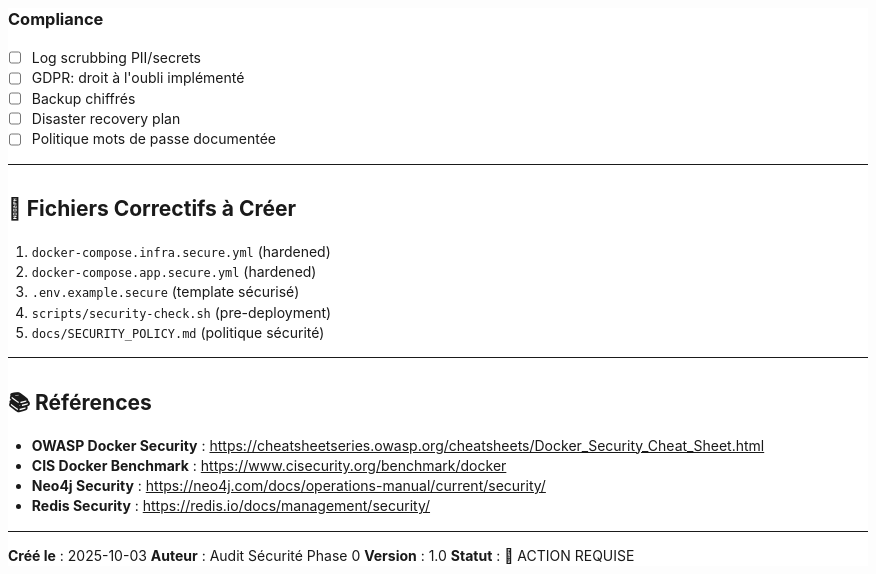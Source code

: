 ### Compliance

- [ ] Log scrubbing PII/secrets
- [ ] GDPR: droit à l'oubli implémenté
- [ ] Backup chiffrés
- [ ] Disaster recovery plan
- [ ] Politique mots de passe documentée

---

## 🔧 Fichiers Correctifs à Créer

1. `docker-compose.infra.secure.yml` (hardened)
2. `docker-compose.app.secure.yml` (hardened)
3. `.env.example.secure` (template sécurisé)
4. `scripts/security-check.sh` (pre-deployment)
5. `docs/SECURITY_POLICY.md` (politique sécurité)

---

## 📚 Références

- **OWASP Docker Security** : https://cheatsheetseries.owasp.org/cheatsheets/Docker_Security_Cheat_Sheet.html
- **CIS Docker Benchmark** : https://www.cisecurity.org/benchmark/docker
- **Neo4j Security** : https://neo4j.com/docs/operations-manual/current/security/
- **Redis Security** : https://redis.io/docs/management/security/

---

**Créé le** : 2025-10-03
**Auteur** : Audit Sécurité Phase 0
**Version** : 1.0
**Statut** : 🔴 ACTION REQUISE
